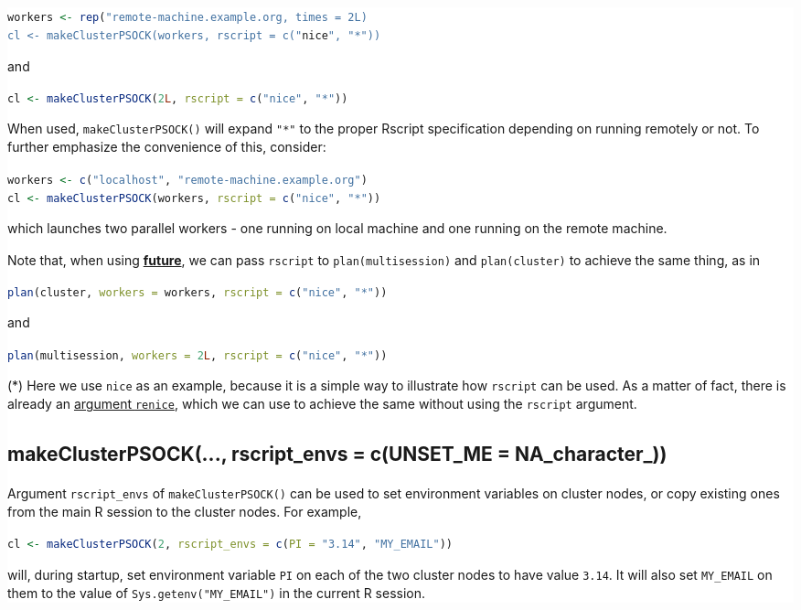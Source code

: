 ```r
workers <- rep("remote-machine.example.org, times = 2L)
cl <- makeClusterPSOCK(workers, rscript = c("nice", "*"))
```

and

```r
cl <- makeClusterPSOCK(2L, rscript = c("nice", "*"))
```

When used, `makeClusterPSOCK()` will expand `"*"` to the proper
Rscript specification depending on running remotely or not.  To
further emphasize the convenience of this, consider:

```r
workers <- c("localhost", "remote-machine.example.org")
cl <- makeClusterPSOCK(workers, rscript = c("nice", "*"))
```

which launches two parallel workers - one running on local machine
and one running on the remote machine.

Note that, when using **[future]**, we can pass `rscript` to
`plan(multisession)` and `plan(cluster)` to achieve the same thing, as
in

```r
plan(cluster, workers = workers, rscript = c("nice", "*"))
```

and

```r
plan(multisession, workers = 2L, rscript = c("nice", "*"))
```

(*) Here we use `nice` as an example, because it is a simple way to
illustrate how `rscript` can be used.  As a matter of fact, there is
already an [argument
`renice`](https://parallelly.futureverse.org/reference/makeClusterPSOCK.html),
which we can use to achieve the same without using the `rscript`
argument.


## makeClusterPSOCK(..., rscript_envs = c(UNSET_ME = NA\_character\_))

Argument `rscript_envs` of `makeClusterPSOCK()` can be used to set
environment variables on cluster nodes, or copy existing ones from the
main R session to the cluster nodes.  For example,

```r
cl <- makeClusterPSOCK(2, rscript_envs = c(PI = "3.14", "MY_EMAIL"))
```

will, during startup, set environment variable `PI` on each of the two
cluster nodes to have value `3.14`.  It will also set `MY_EMAIL` on
them to the value of `Sys.getenv("MY_EMAIL")` in the current R
session.


[BiocParallel]: https://bioconductor.org/packages/BiocParallel
[future]: https://future.futureverse.org
[parallelly]: https://parallelly.futureverse.org
[`availableCores()`]: https://parallelly.futureverse.org/reference/availableCores.html
[`availableWorkers()`]: https://parallelly.futureverse.org/reference/availableWorkers.html
[`isForkedChild()`]: https://parallelly.futureverse.org/reference/isForkedChild.html
[`isNodeAlive()`]: https://parallelly.futureverse.org/reference/isNodeAlive.html
[`makeClusterPSOCK()`]: https://parallelly.futureverse.org/reference/makeClusterPSOCK.html
[NEWS]: https://parallelly.futureverse.org/news/index.html
[Nagle's algorithm]: https://www.wikipedia.org/wiki/Nagle%27s_algorithm
[forked processing]: https://en.wikipedia.org/wiki/Fork_(system_call)